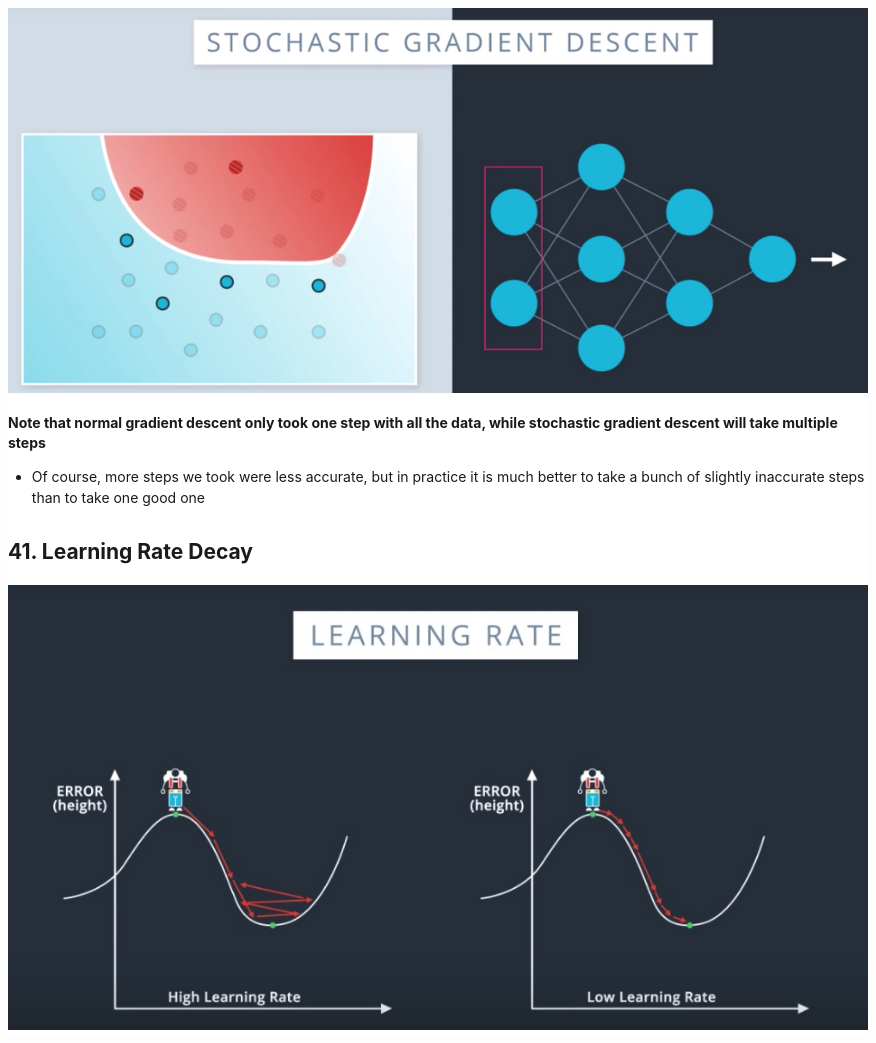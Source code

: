 ![batch_vs_stochastic_gradient_descent_11](image/batch_vs_stochastic_gradient_descent_11.jpg)

**Note that normal gradient descent only took one step with all the data, while stochastic gradient descent will take multiple steps**

- Of course, more steps we took were less accurate, but in practice it is much better to take a bunch of slightly inaccurate steps than to take one good one

## 41. Learning Rate Decay

![learning_rate_decay_1](image/learning_rate_decay_1.jpg)
